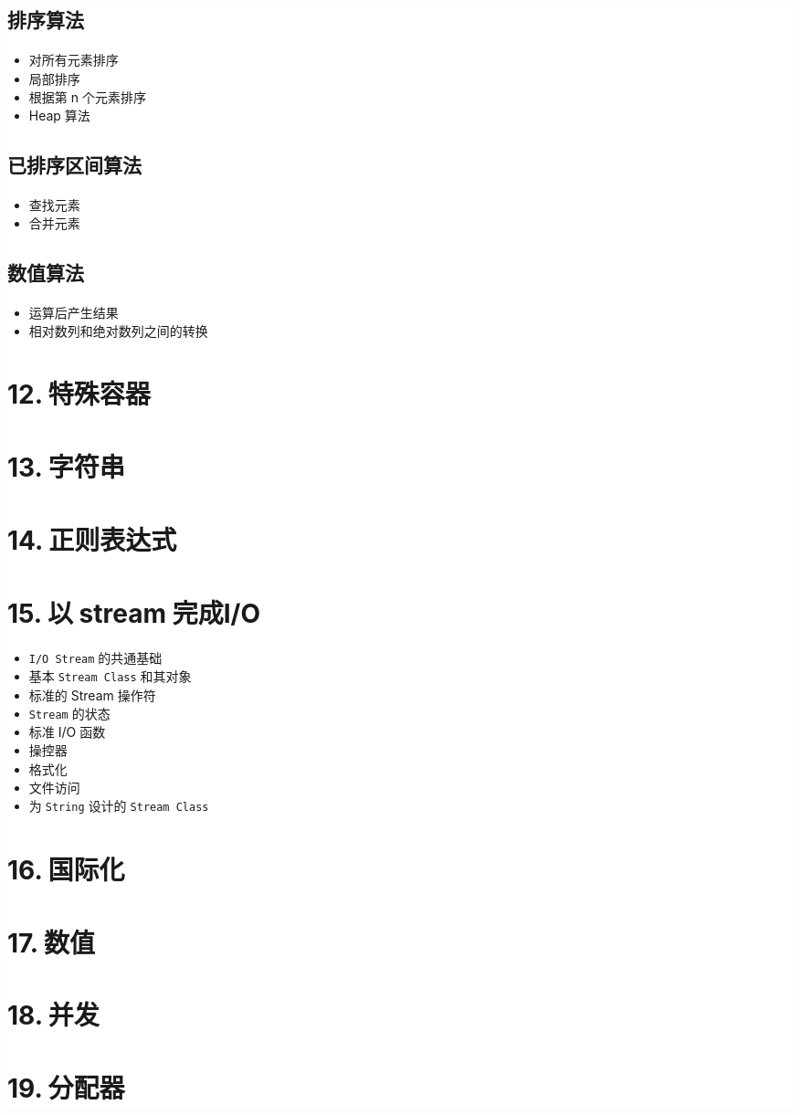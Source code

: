 ## 排序算法

- 对所有元素排序
- 局部排序
- 根据第 n 个元素排序
- Heap 算法

## 已排序区间算法
  
- 查找元素
- 合并元素

## 数值算法

- 运算后产生结果
- 相对数列和绝对数列之间的转换

# 12. 特殊容器

# 13. 字符串

# 14. 正则表达式

# 15. 以 stream 完成I/O

- ``I/O Stream`` 的共通基础
- 基本 ``Stream Class`` 和其对象
- 标准的 Stream 操作符
- ``Stream`` 的状态
- 标准 I/O 函数
- 操控器
- 格式化
- 文件访问
- 为 ``String`` 设计的 ``Stream Class``

# 16. 国际化

# 17. 数值

# 18. 并发

# 19. 分配器
